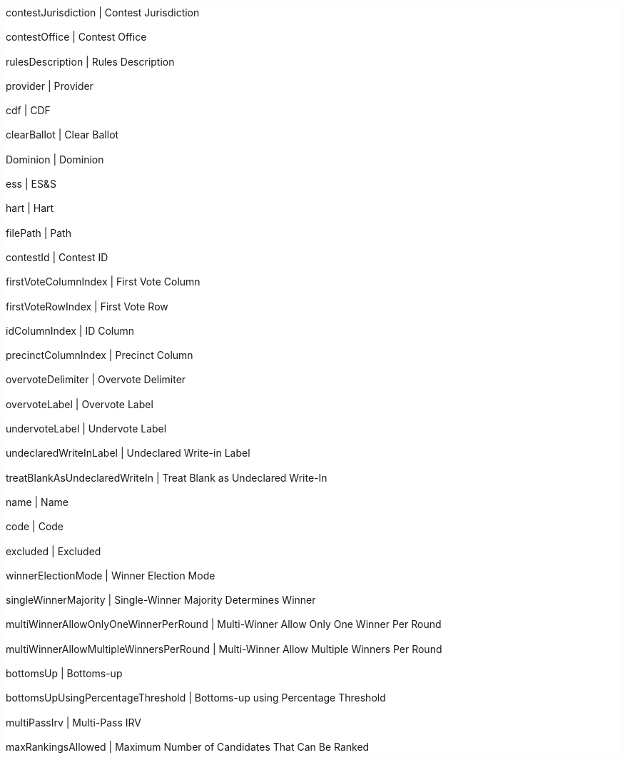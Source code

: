 contestJurisdiction | Contest Jurisdiction

contestOffice | Contest Office

rulesDescription | Rules Description

provider | Provider

cdf | CDF

clearBallot | Clear Ballot

Dominion | Dominion

ess | ES&S

hart | Hart

filePath | Path

contestId | Contest ID

firstVoteColumnIndex | First Vote Column

firstVoteRowIndex | First Vote Row

idColumnIndex | ID Column

precinctColumnIndex | Precinct Column

overvoteDelimiter | Overvote Delimiter

overvoteLabel | Overvote Label

undervoteLabel | Undervote Label

undeclaredWriteInLabel | Undeclared Write-in Label

treatBlankAsUndeclaredWriteIn | Treat Blank as Undeclared Write-In

name | Name

code | Code

excluded | Excluded

winnerElectionMode | Winner Election Mode

singleWinnerMajority | Single-Winner Majority Determines Winner

multiWinnerAllowOnlyOneWinnerPerRound | Multi-Winner Allow Only One
Winner Per Round

multiWinnerAllowMultipleWinnersPerRound | Multi-Winner Allow Multiple
Winners Per Round

bottomsUp | Bottoms-up

bottomsUpUsingPercentageThreshold | Bottoms-up using Percentage
Threshold

multiPassIrv | Multi-Pass IRV

maxRankingsAllowed | Maximum Number of Candidates That Can Be Ranked

